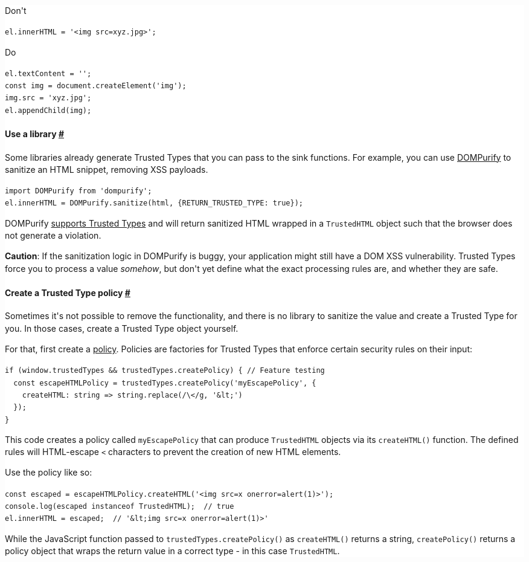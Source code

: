 Don't

    el.innerHTML = '<img src=xyz.jpg>';

Do

    el.textContent = '';
    const img = document.createElement('img');
    img.src = 'xyz.jpg';
    el.appendChild(img);

#### Use a library <a href="#use-a-library" class="w-headline-link">#</a>

Some libraries already generate Trusted Types that you can pass to the sink functions. For example, you can use [DOMPurify](https://github.com/cure53/DOMPurify) to sanitize an HTML snippet, removing XSS payloads.

    import DOMPurify from 'dompurify';
    el.innerHTML = DOMPurify.sanitize(html, {RETURN_TRUSTED_TYPE: true});

DOMPurify [supports Trusted Types](https://github.com/cure53/DOMPurify#what-about-dompurify-and-trusted-types) and will return sanitized HTML wrapped in a `TrustedHTML` object such that the browser does not generate a violation.

**Caution**: If the sanitization logic in DOMPurify is buggy, your application might still have a DOM XSS vulnerability. Trusted Types force you to process a value _somehow_, but don't yet define what the exact processing rules are, and whether they are safe.

#### Create a Trusted Type policy <a href="#create-a-trusted-type-policy" class="w-headline-link">#</a>

Sometimes it's not possible to remove the functionality, and there is no library to sanitize the value and create a Trusted Type for you. In those cases, create a Trusted Type object yourself.

For that, first create a [policy](https://w3c.github.io/webappsec-trusted-types/dist/spec/#policies-hdr). Policies are factories for Trusted Types that enforce certain security rules on their input:

    if (window.trustedTypes && trustedTypes.createPolicy) { // Feature testing
      const escapeHTMLPolicy = trustedTypes.createPolicy('myEscapePolicy', {
        createHTML: string => string.replace(/\</g, '&lt;')
      });
    }

This code creates a policy called `myEscapePolicy` that can produce `TrustedHTML` objects via its `createHTML()` function. The defined rules will HTML-escape `<` characters to prevent the creation of new HTML elements.

Use the policy like so:

    const escaped = escapeHTMLPolicy.createHTML('<img src=x onerror=alert(1)>');
    console.log(escaped instanceof TrustedHTML);  // true
    el.innerHTML = escaped;  // '&lt;img src=x onerror=alert(1)>'

While the JavaScript function passed to `trustedTypes.createPolicy()` as `createHTML()` returns a string, `createPolicy()` returns a policy object that wraps the return value in a correct type - in this case `TrustedHTML`.
